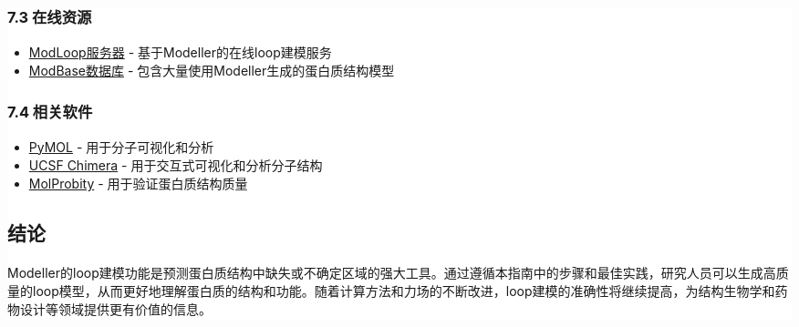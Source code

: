 ### 7.3 在线资源

- [ModLoop服务器](https://modbase.compbio.ucsf.edu/modloop/) - 基于Modeller的在线loop建模服务
- [ModBase数据库](https://modbase.compbio.ucsf.edu/) - 包含大量使用Modeller生成的蛋白质结构模型

### 7.4 相关软件

- [PyMOL](https://pymol.org/) - 用于分子可视化和分析
- [UCSF Chimera](https://www.cgl.ucsf.edu/chimera/) - 用于交互式可视化和分析分子结构
- [MolProbity](http://molprobity.biochem.duke.edu/) - 用于验证蛋白质结构质量

## 结论

Modeller的loop建模功能是预测蛋白质结构中缺失或不确定区域的强大工具。通过遵循本指南中的步骤和最佳实践，研究人员可以生成高质量的loop模型，从而更好地理解蛋白质的结构和功能。随着计算方法和力场的不断改进，loop建模的准确性将继续提高，为结构生物学和药物设计等领域提供更有价值的信息。

